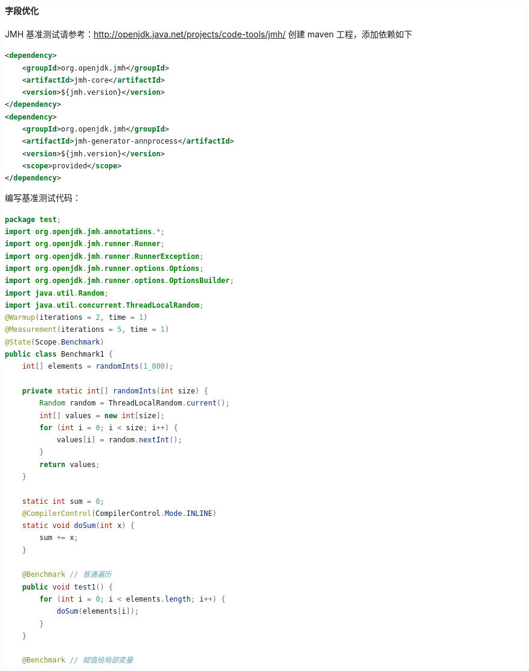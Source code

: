 #### 字段优化
JMH 基准测试请参考：http://openjdk.java.net/projects/code-tools/jmh/ 
创建 maven 工程，添加依赖如下
```xml
<dependency> 
    <groupId>org.openjdk.jmh</groupId> 
    <artifactId>jmh-core</artifactId> 
    <version>${jmh.version}</version> 
</dependency> 
<dependency> 
    <groupId>org.openjdk.jmh</groupId> 
    <artifactId>jmh-generator-annprocess</artifactId> 
    <version>${jmh.version}</version> 
    <scope>provided</scope> 
</dependency> 
```
编写基准测试代码：
```java
package test; 
import org.openjdk.jmh.annotations.*; 
import org.openjdk.jmh.runner.Runner; 
import org.openjdk.jmh.runner.RunnerException;
import org.openjdk.jmh.runner.options.Options; 
import org.openjdk.jmh.runner.options.OptionsBuilder; 
import java.util.Random; 
import java.util.concurrent.ThreadLocalRandom; 
@Warmup(iterations = 2, time = 1) 
@Measurement(iterations = 5, time = 1) 
@State(Scope.Benchmark) 
public class Benchmark1 { 
    int[] elements = randomInts(1_000); 

    private static int[] randomInts(int size) { 
        Random random = ThreadLocalRandom.current(); 
        int[] values = new int[size]; 
        for (int i = 0; i < size; i++) { 
            values[i] = random.nextInt(); 
        }
        return values; 
    }

    static int sum = 0; 
    @CompilerControl(CompilerControl.Mode.INLINE) 
    static void doSum(int x) { 
        sum += x; 
    }

    @Benchmark // 普通遍历
    public void test1() { 
        for (int i = 0; i < elements.length; i++) { 
            doSum(elements[i]); 
        } 
    }

    @Benchmark // 赋值给局部变量
